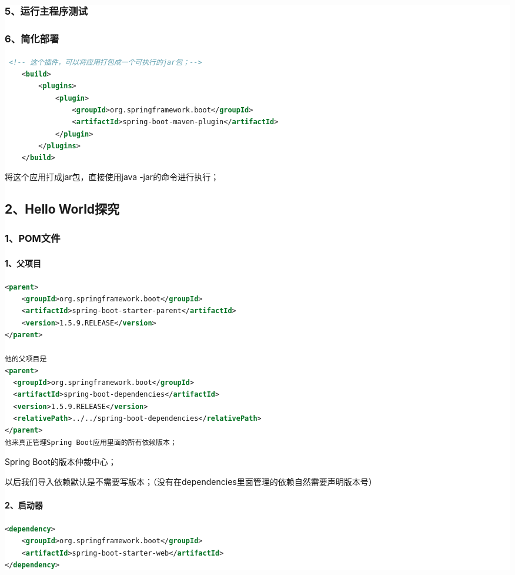 

### 5、运行主程序测试

### 6、简化部署

```xml
 <!-- 这个插件，可以将应用打包成一个可执行的jar包；-->
    <build>
        <plugins>
            <plugin>
                <groupId>org.springframework.boot</groupId>
                <artifactId>spring-boot-maven-plugin</artifactId>
            </plugin>
        </plugins>
    </build>
```

将这个应用打成jar包，直接使用java -jar的命令进行执行；

## 2、Hello World探究

### 1、POM文件

#### 1、父项目

```xml
<parent>
    <groupId>org.springframework.boot</groupId>
    <artifactId>spring-boot-starter-parent</artifactId>
    <version>1.5.9.RELEASE</version>
</parent>

他的父项目是
<parent>
  <groupId>org.springframework.boot</groupId>
  <artifactId>spring-boot-dependencies</artifactId>
  <version>1.5.9.RELEASE</version>
  <relativePath>../../spring-boot-dependencies</relativePath>
</parent>
他来真正管理Spring Boot应用里面的所有依赖版本；

```

Spring Boot的版本仲裁中心；

以后我们导入依赖默认是不需要写版本；（没有在dependencies里面管理的依赖自然需要声明版本号）

#### 2、启动器

```xml
<dependency>
    <groupId>org.springframework.boot</groupId>
    <artifactId>spring-boot-starter-web</artifactId>
</dependency>
```
